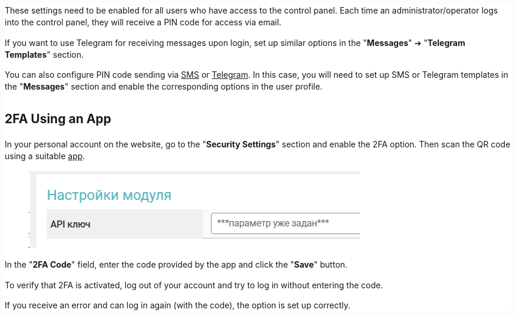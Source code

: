 These settings need to be enabled for all users who have access to the control panel. Each time an administrator/operator logs into the control panel, they will receive a PIN code for access via email.

If you want to use Telegram for receiving messages upon login, set up similar options in the "**Messages**" ➔ "**Telegram Templates**" section.

You can also configure PIN code sending via [SMS](https://premium.gitbook.io/rukovodstvo-polzovatelya/navigaciya/uvedomleniya/opovesheniya-po-sms) or [Telegram](https://premium.gitbook.io/main/osnovnye-nastroiki/uvedomleniya-administratoram-i-klientam/uvedomleniya-v-telegram). In this case, you will need to set up SMS or Telegram templates in the "**Messages**" section and enable the corresponding options in the user profile.

## 2FA Using an App

In your personal account on the website, go to the "**Security Settings**" section and enable the 2FA option. Then scan the QR code using a suitable [app](https://trashexpert.ru/mobile/apps/best-two-factor-authentication-apps).

<figure><img src="../../.gitbook/assets/image (6) (1).png" alt="" width="563"><figcaption></figcaption></figure>

In the "**2FA Code**" field, enter the code provided by the app and click the "**Save**" button.

To verify that 2FA is activated, log out of your account and try to log in without entering the code.

If you receive an error and can log in again (with the code), the option is set up correctly.

